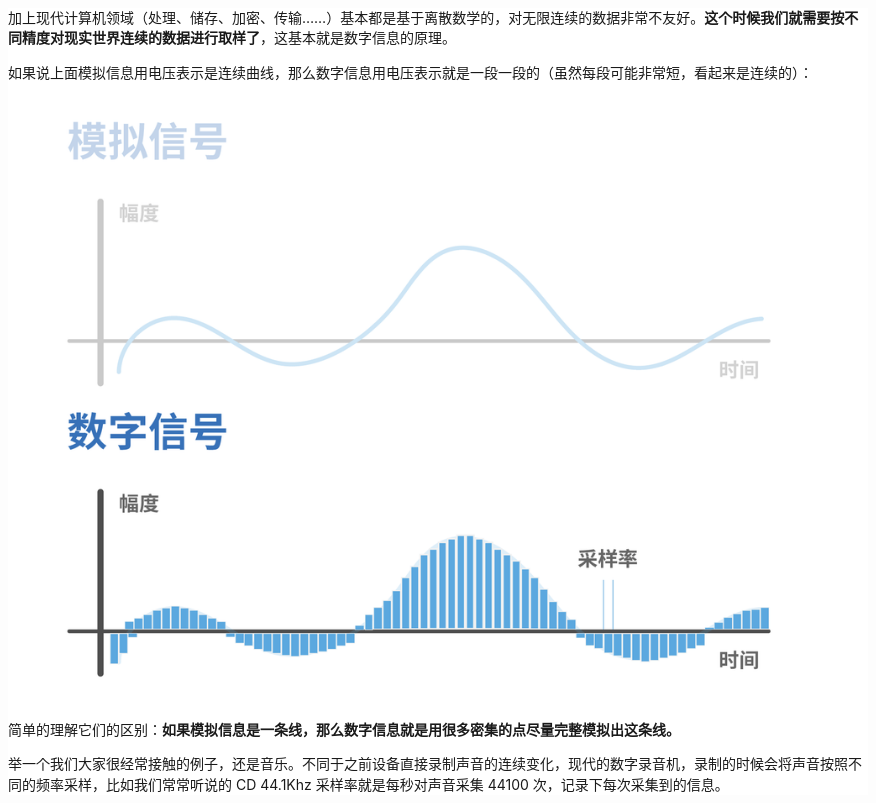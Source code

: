 

加上现代计算机领域（处理、储存、加密、传输……）基本都是基于离散数学的，对无限连续的数据非常不友好。**这个时候我们就需要按不同精度对现实世界连续的数据进行取样了**，这基本就是数字信息的原理。



如果说上面模拟信息用电压表示是连续曲线，那么数字信息用电压表示就是一段一段的（虽然每段可能非常短，看起来是连续的）：



![](数字存储完全指南-01：储存设备的诞生与历史/76aa42da1258c4f04995582af979672b.png)



简单的理解它们的区别：**如果模拟信息是一条线，那么数字信息就是用很多密集的点尽量完整模拟出这条线。**



举一个我们大家很经常接触的例子，还是音乐。不同于之前设备直接录制声音的连续变化，现代的数字录音机，录制的时候会将声音按照不同的频率采样，比如我们常常听说的 CD 44.1Khz 采样率就是每秒对声音采集 44100 次，记录下每次采集到的信息。


